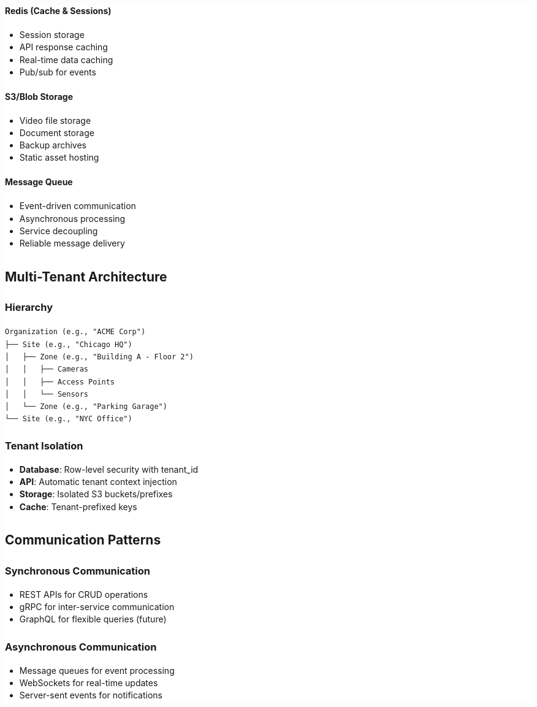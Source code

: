 #### Redis (Cache & Sessions)
- Session storage
- API response caching
- Real-time data caching
- Pub/sub for events

#### S3/Blob Storage
- Video file storage
- Document storage
- Backup archives
- Static asset hosting

#### Message Queue
- Event-driven communication
- Asynchronous processing
- Service decoupling
- Reliable message delivery

## Multi-Tenant Architecture

### Hierarchy
```
Organization (e.g., "ACME Corp")
├── Site (e.g., "Chicago HQ")
│   ├── Zone (e.g., "Building A - Floor 2")
│   │   ├── Cameras
│   │   ├── Access Points
│   │   └── Sensors
│   └── Zone (e.g., "Parking Garage")
└── Site (e.g., "NYC Office")
```

### Tenant Isolation
- **Database**: Row-level security with tenant_id
- **API**: Automatic tenant context injection
- **Storage**: Isolated S3 buckets/prefixes
- **Cache**: Tenant-prefixed keys

## Communication Patterns

### Synchronous Communication
- REST APIs for CRUD operations
- gRPC for inter-service communication
- GraphQL for flexible queries (future)

### Asynchronous Communication
- Message queues for event processing
- WebSockets for real-time updates
- Server-sent events for notifications
